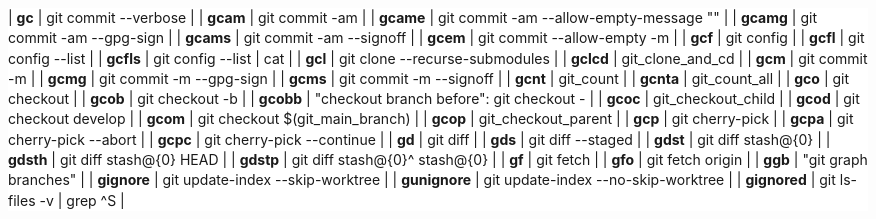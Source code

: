 | **gc**          | git commit --verbose                                      |
| **gcam**        | git commit -am                                            |
| **gcame**       | git commit -am --allow-empty-message ""                   |
| **gcamg**       | git commit -am --gpg-sign                                 |
| **gcams**       | git commit -am --signoff                                  |
| **gcem**        | git commit --allow-empty -m                               |
| **gcf**         | git config                                                |
| **gcfl**        | git config --list                                         |
| **gcfls**       | git config --list \| cat                                  |
| **gcl**         | git clone --recurse-submodules                            |
| **gclcd**       | git_clone_and_cd                                          |
| **gcm**         | git commit -m                                             |
| **gcmg**        | git commit -m --gpg-sign                                  |
| **gcms**        | git commit -m --signoff                                   |
| **gcnt**        | git_count                                                 |
| **gcnta**       | git_count_all                                             |
| **gco**         | git checkout                                              |
| **gcob**        | git checkout -b                                           |
| **gcobb**       | "checkout branch before": git checkout -                  |
| **gcoc**        | git_checkout_child                                        |
| **gcod**        | git checkout develop                                      |
| **gcom**        | git checkout $(git_main_branch)                           |
| **gcop**        | git_checkout_parent                                       |
| **gcp**         | git cherry-pick                                           |
| **gcpa**        | git cherry-pick --abort                                   |
| **gcpc**        | git cherry-pick --continue                                |
| **gd**          | git diff                                                  |
| **gds**         | git diff --staged                                         |
| **gdst**        | git diff stash@{0}                                        |
| **gdsth**       | git diff stash@{0} HEAD                                   |
| **gdstp**       | git diff stash@{0}^ stash@{0}                             |
| **gf**          | git fetch                                                 |
| **gfo**         | git fetch origin                                          |
| **ggb**         | "git graph branches"                                      |
| **gignore**     | git update-index --skip-worktree                          |
| **gunignore**   | git update-index --no-skip-worktree                       |
| **gignored**    | git ls-files -v \| grep ^S                                |